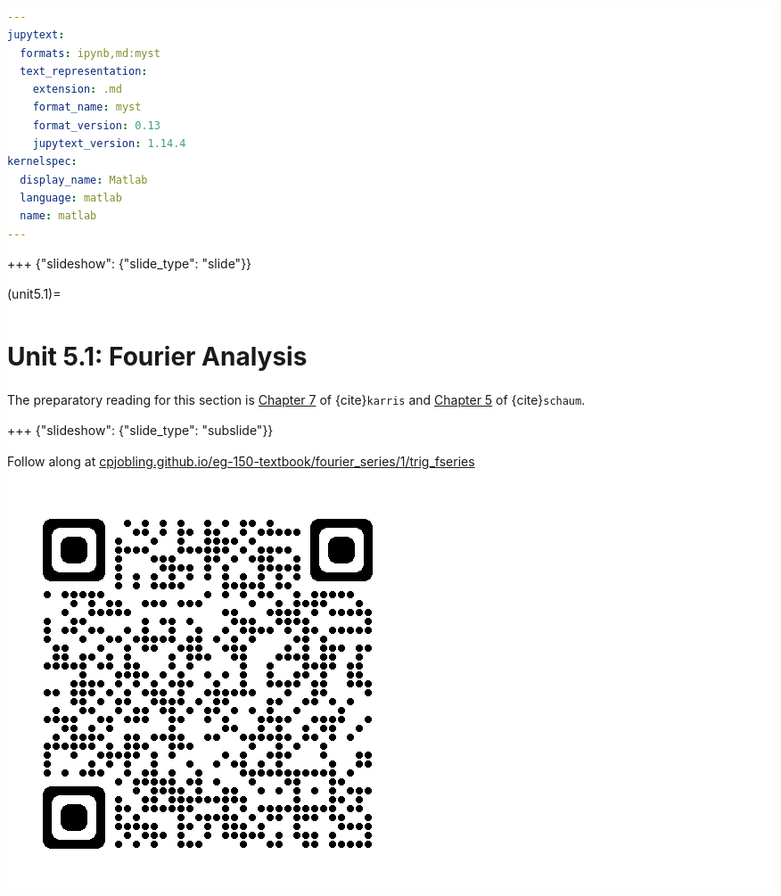 ```yaml
---
jupytext:
  formats: ipynb,md:myst
  text_representation:
    extension: .md
    format_name: myst
    format_version: 0.13
    jupytext_version: 1.14.4
kernelspec:
  display_name: Matlab
  language: matlab
  name: matlab
---
```


+++ {"slideshow": {"slide_type": "slide"}}

(unit5.1)=
# Unit 5.1: Fourier Analysis

The preparatory reading for this section is [Chapter 7](https://ebookcentral.proquest.com/lib/swansea-ebooks/reader.action?docID=3384197&ppg=213) of  {cite}`karris` and [Chapter 5](https://www.accessengineeringlibrary.com/content/book/9781260454246/toc-chapter/chapter5/section/section1) of {cite}`schaum`.

+++ {"slideshow": {"slide_type": "subslide"}}

Follow along at [cpjobling.github.io/eg-150-textbook/fourier_series/1/trig_fseries](https://cpjobling.github.io/eg-150-textbook/fourier_series/1/trig_fseries)

![QR Code for this lecture](pictures/qrcode_fs1.png)
